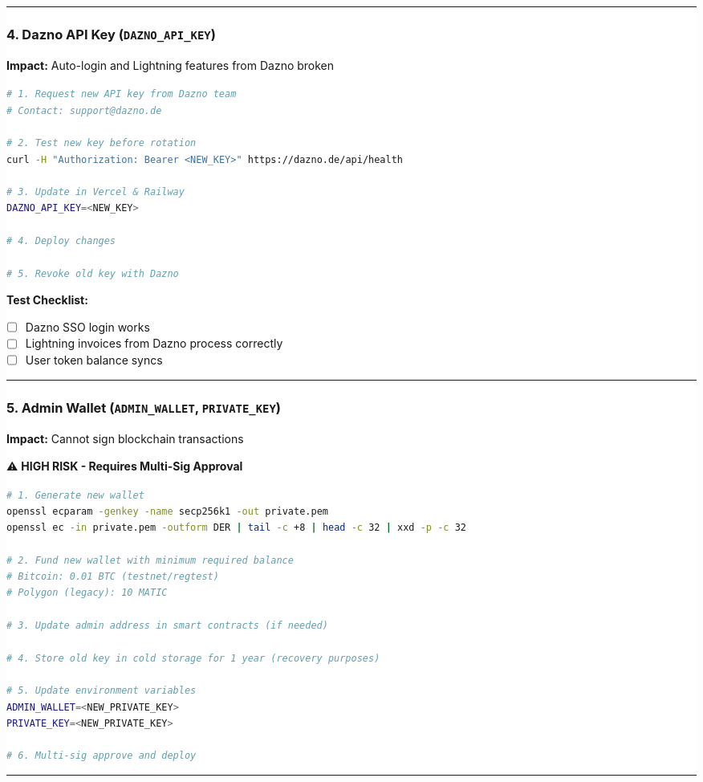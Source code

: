 ```bash
```

---

### 4. Dazno API Key (`DAZNO_API_KEY`)

**Impact:** Auto-login and Lightning features from Dazno broken

```bash
# 1. Request new API key from Dazno team
# Contact: support@dazno.de

# 2. Test new key before rotation
curl -H "Authorization: Bearer <NEW_KEY>" https://dazno.de/api/health

# 3. Update in Vercel & Railway
DAZNO_API_KEY=<NEW_KEY>

# 4. Deploy changes

# 5. Revoke old key with Dazno
```

**Test Checklist:**
- [ ] Dazno SSO login works
- [ ] Lightning invoices from Dazno process correctly
- [ ] User token balance syncs

---

### 5. Admin Wallet (`ADMIN_WALLET`, `PRIVATE_KEY`)

**Impact:** Cannot sign blockchain transactions

⚠️ **HIGH RISK - Requires Multi-Sig Approval**

```bash
# 1. Generate new wallet
openssl ecparam -genkey -name secp256k1 -out private.pem
openssl ec -in private.pem -outform DER | tail -c +8 | head -c 32 | xxd -p -c 32

# 2. Fund new wallet with minimum required balance
# Bitcoin: 0.01 BTC (testnet/regtest)
# Polygon (legacy): 10 MATIC

# 3. Update admin address in smart contracts (if needed)

# 4. Store old key in cold storage for 1 year (recovery purposes)

# 5. Update environment variables
ADMIN_WALLET=<NEW_PRIVATE_KEY>
PRIVATE_KEY=<NEW_PRIVATE_KEY>

# 6. Multi-sig approve and deploy
```

---